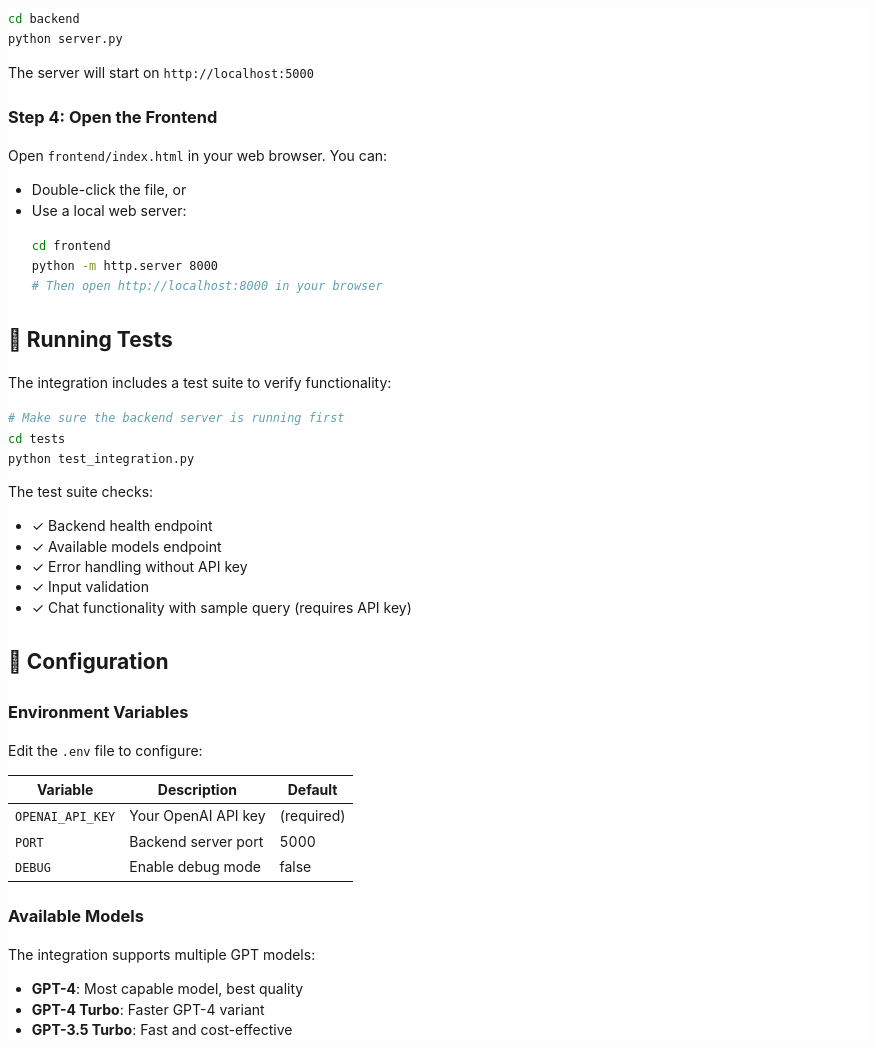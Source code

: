 ```bash
cd backend
python server.py
```

The server will start on `http://localhost:5000`

### Step 4: Open the Frontend

Open `frontend/index.html` in your web browser. You can:
- Double-click the file, or
- Use a local web server:
  ```bash
  cd frontend
  python -m http.server 8000
  # Then open http://localhost:8000 in your browser
  ```

## 🧪 Running Tests

The integration includes a test suite to verify functionality:

```bash
# Make sure the backend server is running first
cd tests
python test_integration.py
```

The test suite checks:
- ✓ Backend health endpoint
- ✓ Available models endpoint
- ✓ Error handling without API key
- ✓ Input validation
- ✓ Chat functionality with sample query (requires API key)

## 🔧 Configuration

### Environment Variables

Edit the `.env` file to configure:

| Variable | Description | Default |
|----------|-------------|---------|
| `OPENAI_API_KEY` | Your OpenAI API key | (required) |
| `PORT` | Backend server port | 5000 |
| `DEBUG` | Enable debug mode | false |

### Available Models

The integration supports multiple GPT models:
- **GPT-4**: Most capable model, best quality
- **GPT-4 Turbo**: Faster GPT-4 variant
- **GPT-3.5 Turbo**: Fast and cost-effective
